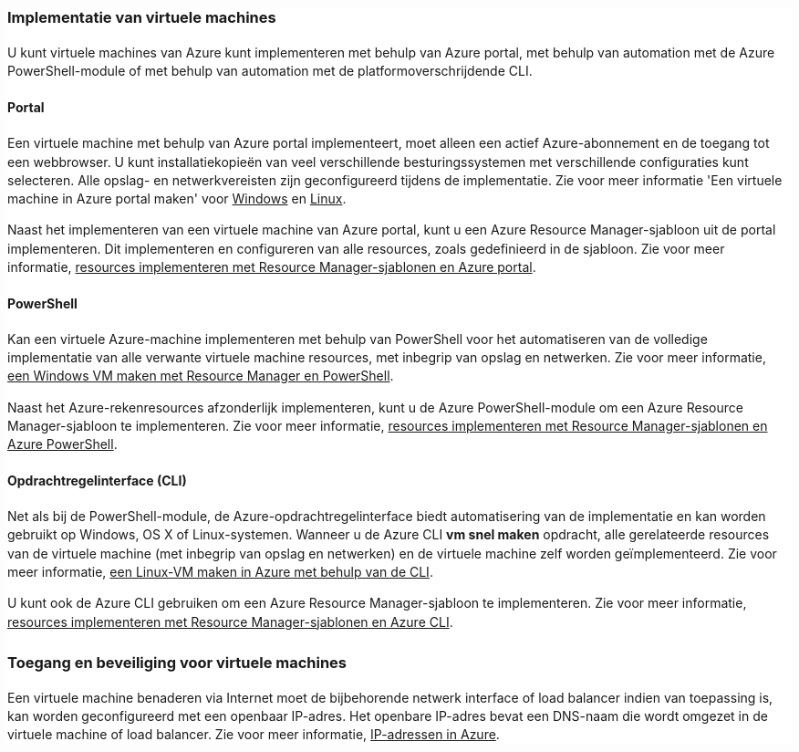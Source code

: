 ### <a name="deployment-of-virtual-machines"></a>Implementatie van virtuele machines

U kunt virtuele machines van Azure kunt implementeren met behulp van Azure portal, met behulp van automation met de Azure PowerShell-module of met behulp van automation met de platformoverschrijdende CLI.

#### <a name="portal"></a>Portal

Een virtuele machine met behulp van Azure portal implementeert, moet alleen een actief Azure-abonnement en de toegang tot een webbrowser. U kunt installatiekopieën van veel verschillende besturingssystemen met verschillende configuraties kunt selecteren. Alle opslag- en netwerkvereisten zijn geconfigureerd tijdens de implementatie. Zie voor meer informatie 'Een virtuele machine in Azure portal maken' voor [Windows](../../virtual-machines/windows/quick-create-portal.md) en [Linux](../../virtual-machines/linux/quick-create-portal.md).

Naast het implementeren van een virtuele machine van Azure portal, kunt u een Azure Resource Manager-sjabloon uit de portal implementeren. Dit implementeren en configureren van alle resources, zoals gedefinieerd in de sjabloon. Zie voor meer informatie, [resources implementeren met Resource Manager-sjablonen en Azure portal](../../azure-resource-manager/resource-group-template-deploy-portal.md).

#### <a name="powershell"></a>PowerShell

Kan een virtuele Azure-machine implementeren met behulp van PowerShell voor het automatiseren van de volledige implementatie van alle verwante virtuele machine resources, met inbegrip van opslag en netwerken. Zie voor meer informatie, [een Windows VM maken met Resource Manager en PowerShell](../../virtual-machines/windows/quick-create-powershell.md).

Naast het Azure-rekenresources afzonderlijk implementeren, kunt u de Azure PowerShell-module om een Azure Resource Manager-sjabloon te implementeren. Zie voor meer informatie, [resources implementeren met Resource Manager-sjablonen en Azure PowerShell](../../azure-resource-manager/resource-group-template-deploy.md).

#### <a name="command-line-interface-cli"></a>Opdrachtregelinterface (CLI)

Net als bij de PowerShell-module, de Azure-opdrachtregelinterface biedt automatisering van de implementatie en kan worden gebruikt op Windows, OS X of Linux-systemen. Wanneer u de Azure CLI **vm snel maken** opdracht, alle gerelateerde resources van de virtuele machine (met inbegrip van opslag en netwerken) en de virtuele machine zelf worden geïmplementeerd. Zie voor meer informatie, [een Linux-VM maken in Azure met behulp van de CLI](../../virtual-machines/linux/quick-create-cli.md).

U kunt ook de Azure CLI gebruiken om een Azure Resource Manager-sjabloon te implementeren. Zie voor meer informatie, [resources implementeren met Resource Manager-sjablonen en Azure CLI](../../azure-resource-manager/resource-group-template-deploy-cli.md).

### <a name="access-and-security-for-virtual-machines"></a>Toegang en beveiliging voor virtuele machines

Een virtuele machine benaderen via Internet moet de bijbehorende netwerk interface of load balancer indien van toepassing is, kan worden geconfigureerd met een openbaar IP-adres. Het openbare IP-adres bevat een DNS-naam die wordt omgezet in de virtuele machine of load balancer. Zie voor meer informatie, [IP-adressen in Azure](../../virtual-network/virtual-network-ip-addresses-overview-arm.md).
